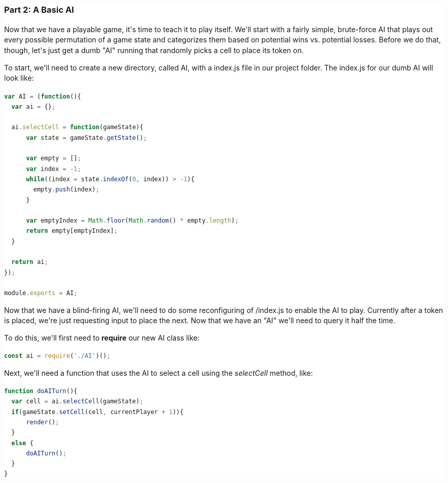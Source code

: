 ### Part 2: A Basic AI
Now that we have a playable game, it's time to teach it to play itself. We'll start with a fairly simple, brute-force AI that plays out every possible permutation of a game state and categorizes them based on potential wins vs. potential losses. Before we do that, though, let's just get a dumb "AI" running that randomly picks a cell to place its token on.

To start, we'll need to create a new directory, called AI, with a index.js file in our project folder. The index.js for our dumb AI will look like:

```javascript
var AI = (function(){
  var ai = {};

  ai.selectCell = function(gameState){
      var state = gameState.getState();

      var empty = [];
      var index = -1;
      while((index = state.indexOf(0, index)) > -1){
        empty.push(index);
      }

      var emptyIndex = Math.floor(Math.random() * empty.length);
      return empty[emptyIndex];
  }

  return ai;
});

module.exports = AI;
```

Now that we have a blind-firing AI, we'll need to do some reconfiguring of /index.js to enable the AI to play. Currently after a token is placed, we're just requesting input to place the next. Now that we have an "AI" we'll need to query it half the time.

To do this, we'll first need to **require** our new AI class like:

```javascript
const ai = require('./AI')();
```

Next, we'll need a function that uses the AI to select a cell using the *selectCell* method, like:

```javascript
function doAITurn(){
  var cell = ai.selectCell(gameState);
  if(gameState.setCell(cell, currentPlayer + 1)){
      render();
  }
  else {
      doAITurn();
  }
}
```
